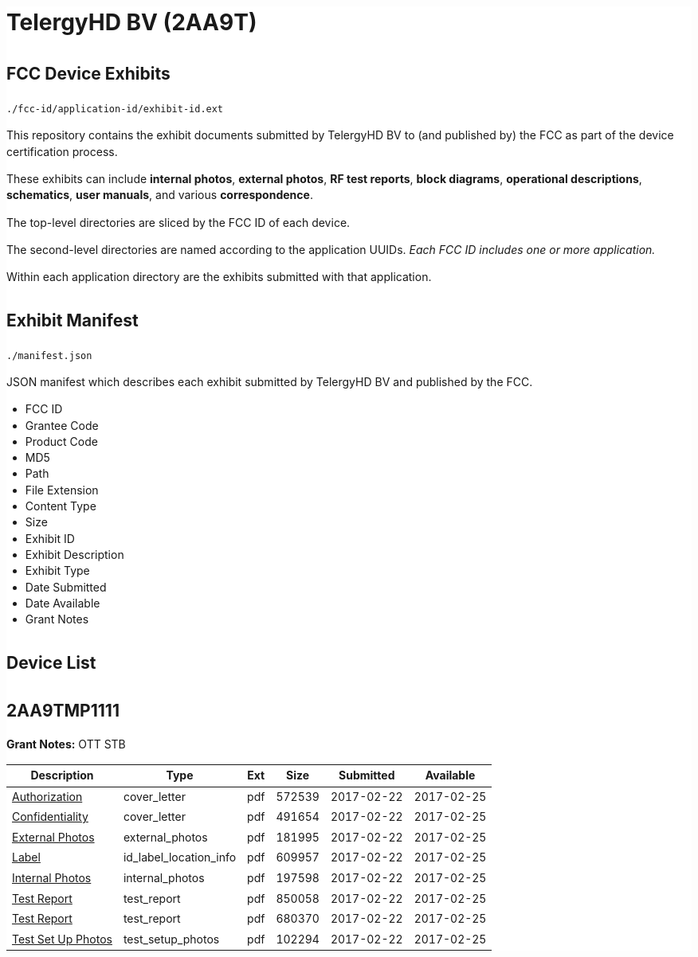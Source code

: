 # TelergyHD BV (2AA9T)
## FCC Device Exhibits

```
./fcc-id/application-id/exhibit-id.ext
```

This repository contains the exhibit documents submitted by TelergyHD BV to (and published by) the FCC as part of the device certification process.

These exhibits can include **internal photos**, **external photos**, **RF test reports**, **block diagrams**, **operational descriptions**, **schematics**, **user manuals**, and various **correspondence**.

The top-level directories are sliced by the FCC ID of each device.

The second-level directories are named according to the application UUIDs. *Each FCC ID includes one or more application.*

Within each application directory are the exhibits submitted with that application. 

## Exhibit Manifest

```
./manifest.json
```

JSON manifest which describes each exhibit submitted by TelergyHD BV and published by the FCC.

- FCC ID
- Grantee Code
- Product Code
- MD5
- Path
- File Extension
- Content Type
- Size
- Exhibit ID
- Exhibit Description
- Exhibit Type
- Date Submitted
- Date Available
- Grant Notes

## Device List
## 2AA9TMP1111
**Grant Notes:** OTT STB

| Description | Type | Ext | Size | Submitted | Available |
| ----------- | ---- | --- | ---- | --------- | --------- |
| [Authorization](2AA9TMP1111/df4acb925b0d6f7e2a6a5bb36aeb1018/3291758.pdf) | cover_letter | pdf | 572539 | 2017-02-22 | 2017-02-25 |
| [Confidentiality](2AA9TMP1111/df4acb925b0d6f7e2a6a5bb36aeb1018/3291759.pdf) | cover_letter | pdf | 491654 | 2017-02-22 | 2017-02-25 |
| [External Photos](2AA9TMP1111/df4acb925b0d6f7e2a6a5bb36aeb1018/3291760.pdf) | external_photos | pdf | 181995 | 2017-02-22 | 2017-02-25 |
| [Label](2AA9TMP1111/df4acb925b0d6f7e2a6a5bb36aeb1018/3291762.pdf) | id_label_location_info | pdf | 609957 | 2017-02-22 | 2017-02-25 |
| [Internal Photos](2AA9TMP1111/df4acb925b0d6f7e2a6a5bb36aeb1018/3291761.pdf) | internal_photos | pdf | 197598 | 2017-02-22 | 2017-02-25 |
| [Test Report](2AA9TMP1111/df4acb925b0d6f7e2a6a5bb36aeb1018/3291793.pdf) | test_report | pdf | 850058 | 2017-02-22 | 2017-02-25 |
| [Test Report](2AA9TMP1111/df4acb925b0d6f7e2a6a5bb36aeb1018/3291794.pdf) | test_report | pdf | 680370 | 2017-02-22 | 2017-02-25 |
| [Test Set Up Photos](2AA9TMP1111/df4acb925b0d6f7e2a6a5bb36aeb1018/3291765.pdf) | test_setup_photos | pdf | 102294 | 2017-02-22 | 2017-02-25 |